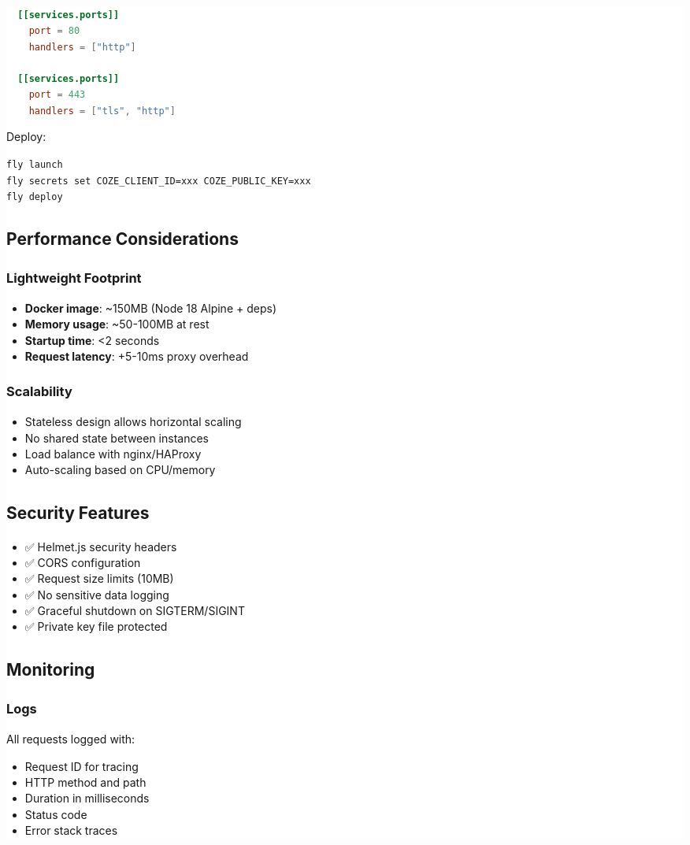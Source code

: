 ```toml
  [[services.ports]]
    port = 80
    handlers = ["http"]

  [[services.ports]]
    port = 443
    handlers = ["tls", "http"]
```

Deploy:
```bash
fly launch
fly secrets set COZE_CLIENT_ID=xxx COZE_PUBLIC_KEY=xxx
fly deploy
```

## Performance Considerations

### Lightweight Footprint
- **Docker image**: ~150MB (Node 18 Alpine + deps)
- **Memory usage**: ~50-100MB at rest
- **Startup time**: <2 seconds
- **Request latency**: +5-10ms proxy overhead

### Scalability
- Stateless design allows horizontal scaling
- No shared state between instances
- Load balance with nginx/HAProxy
- Auto-scaling based on CPU/memory

## Security Features

- ✅ Helmet.js security headers
- ✅ CORS configuration
- ✅ Request size limits (10MB)
- ✅ No sensitive data logging
- ✅ Graceful shutdown on SIGTERM/SIGINT
- ✅ Private key file protected

## Monitoring

### Logs

All requests logged with:
- Request ID for tracing
- HTTP method and path  
- Duration in milliseconds
- Status code
- Error stack traces
